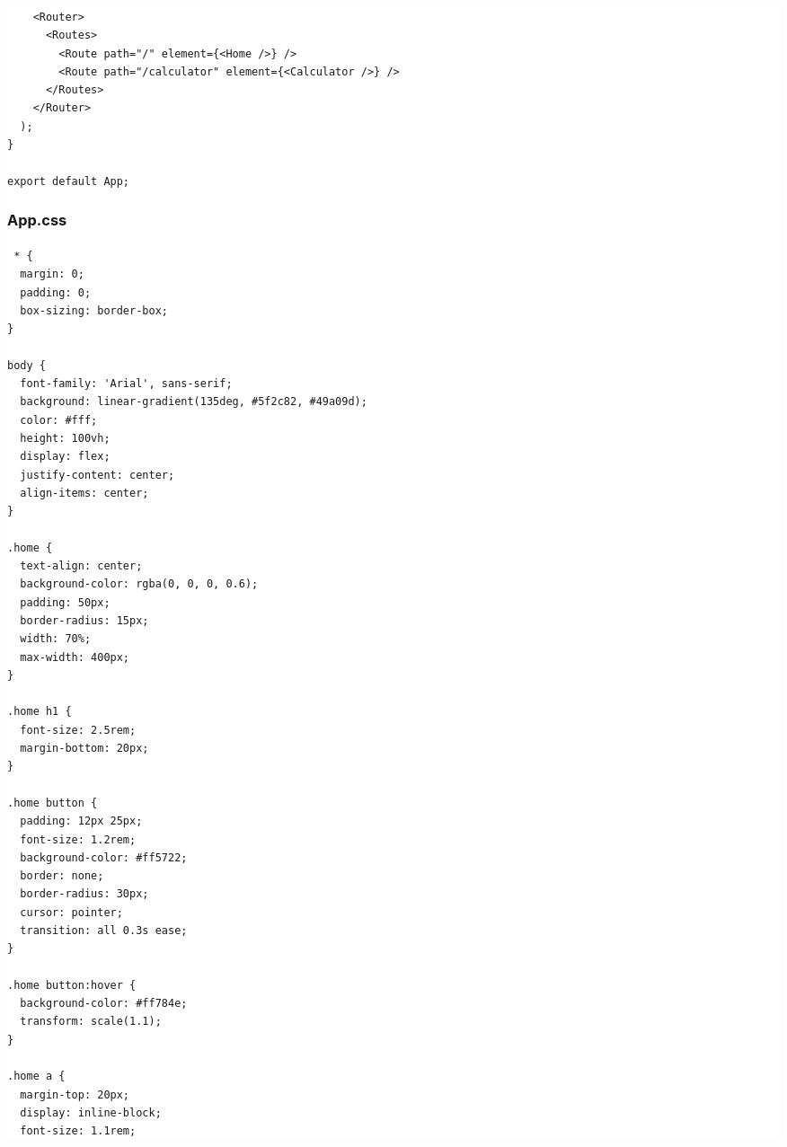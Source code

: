 ```
    <Router>
      <Routes>
        <Route path="/" element={<Home />} />
        <Route path="/calculator" element={<Calculator />} />
      </Routes>
    </Router>
  );
}

export default App;
```

### App.css
```
 * {
  margin: 0;
  padding: 0;
  box-sizing: border-box;
}

body {
  font-family: 'Arial', sans-serif;
  background: linear-gradient(135deg, #5f2c82, #49a09d);
  color: #fff;
  height: 100vh;
  display: flex;
  justify-content: center;
  align-items: center;
}

.home {
  text-align: center;
  background-color: rgba(0, 0, 0, 0.6);  
  padding: 50px;
  border-radius: 15px;
  width: 70%;
  max-width: 400px;
}

.home h1 {
  font-size: 2.5rem;
  margin-bottom: 20px;
}

.home button {
  padding: 12px 25px;
  font-size: 1.2rem;
  background-color: #ff5722;
  border: none;
  border-radius: 30px;
  cursor: pointer;
  transition: all 0.3s ease;
}

.home button:hover {
  background-color: #ff784e;
  transform: scale(1.1);
}

.home a {
  margin-top: 20px;
  display: inline-block;
  font-size: 1.1rem;
```
